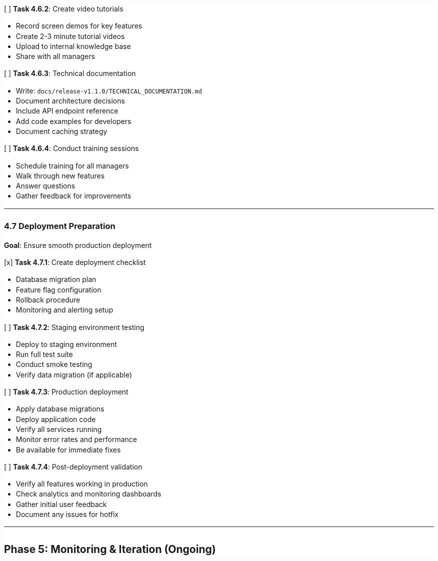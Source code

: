 [ ] **Task 4.6.2**: Create video tutorials
- Record screen demos for key features
- Create 2-3 minute tutorial videos
- Upload to internal knowledge base
- Share with all managers

[ ] **Task 4.6.3**: Technical documentation
- Write: `docs/release-v1.1.0/TECHNICAL_DOCUMENTATION.md`
- Document architecture decisions
- Include API endpoint reference
- Add code examples for developers
- Document caching strategy

[ ] **Task 4.6.4**: Conduct training sessions
- Schedule training for all managers
- Walk through new features
- Answer questions
- Gather feedback for improvements

---

### 4.7 Deployment Preparation

**Goal**: Ensure smooth production deployment

[x] **Task 4.7.1**: Create deployment checklist
- Database migration plan
- Feature flag configuration
- Rollback procedure
- Monitoring and alerting setup

[ ] **Task 4.7.2**: Staging environment testing
- Deploy to staging environment
- Run full test suite
- Conduct smoke testing
- Verify data migration (if applicable)

[ ] **Task 4.7.3**: Production deployment
- Apply database migrations
- Deploy application code
- Verify all services running
- Monitor error rates and performance
- Be available for immediate fixes

[ ] **Task 4.7.4**: Post-deployment validation
- Verify all features working in production
- Check analytics and monitoring dashboards
- Gather initial user feedback
- Document any issues for hotfix

---

## Phase 5: Monitoring & Iteration (Ongoing)
